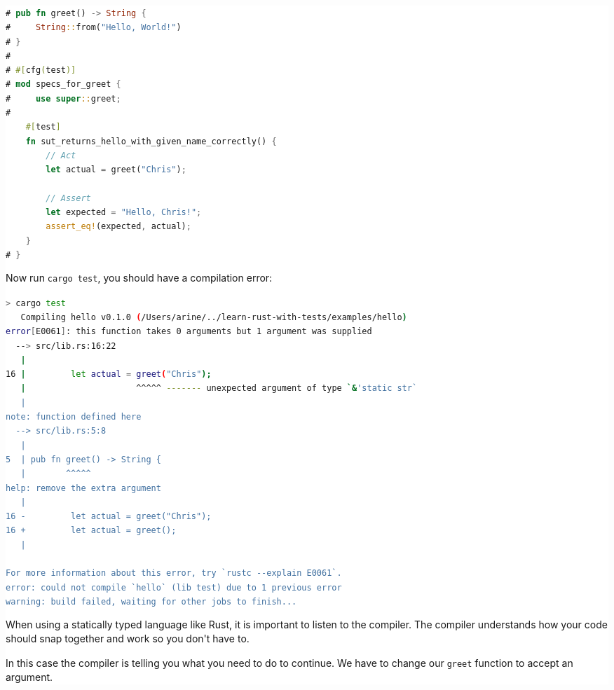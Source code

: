 ```rust
# pub fn greet() -> String {
#     String::from("Hello, World!")
# }
#
# #[cfg(test)]
# mod specs_for_greet {
#     use super::greet;
#
    #[test]
    fn sut_returns_hello_with_given_name_correctly() {
        // Act
        let actual = greet("Chris");

        // Assert
        let expected = "Hello, Chris!";
        assert_eq!(expected, actual);
    }
# }
```

Now run `cargo test`, you should have a compilation error:

```bash
> cargo test
   Compiling hello v0.1.0 (/Users/arine/../learn-rust-with-tests/examples/hello)
error[E0061]: this function takes 0 arguments but 1 argument was supplied
  --> src/lib.rs:16:22
   |
16 |         let actual = greet("Chris");
   |                      ^^^^^ ------- unexpected argument of type `&'static str`
   |
note: function defined here
  --> src/lib.rs:5:8
   |
5  | pub fn greet() -> String {
   |        ^^^^^
help: remove the extra argument
   |
16 -         let actual = greet("Chris");
16 +         let actual = greet();
   |

For more information about this error, try `rustc --explain E0061`.
error: could not compile `hello` (lib test) due to 1 previous error
warning: build failed, waiting for other jobs to finish...
```

When using a statically typed language like Rust, it is important to listen to the compiler. The compiler understands how your code should snap together and work so you don't have to.

In this case the compiler is telling you what you need to do to continue. We have to change our `greet` function to accept an argument.

